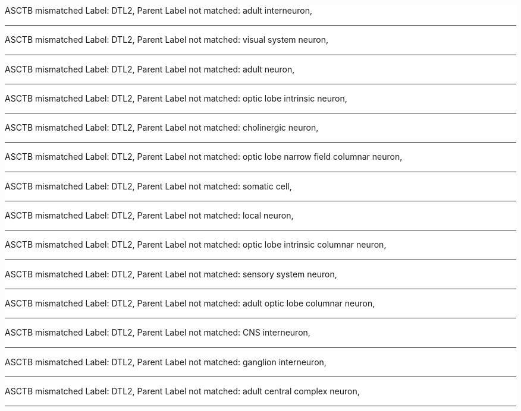 ASCTB mismatched Label: DTL2,
Parent Label  not matched: adult interneuron,

---
ASCTB mismatched Label: DTL2,
Parent Label  not matched: visual system neuron,

---
ASCTB mismatched Label: DTL2,
Parent Label  not matched: adult neuron,

---
ASCTB mismatched Label: DTL2,
Parent Label  not matched: optic lobe intrinsic neuron,

---
ASCTB mismatched Label: DTL2,
Parent Label  not matched: cholinergic neuron,

---
ASCTB mismatched Label: DTL2,
Parent Label  not matched: optic lobe narrow field columnar neuron,

---
ASCTB mismatched Label: DTL2,
Parent Label  not matched: somatic cell,

---
ASCTB mismatched Label: DTL2,
Parent Label  not matched: local neuron,

---
ASCTB mismatched Label: DTL2,
Parent Label  not matched: optic lobe intrinsic columnar neuron,

---
ASCTB mismatched Label: DTL2,
Parent Label  not matched: sensory system neuron,

---
ASCTB mismatched Label: DTL2,
Parent Label  not matched: adult optic lobe columnar neuron,

---
ASCTB mismatched Label: DTL2,
Parent Label  not matched: CNS interneuron,

---
ASCTB mismatched Label: DTL2,
Parent Label  not matched: ganglion interneuron,

---
ASCTB mismatched Label: DTL2,
Parent Label  not matched: adult central complex neuron,

---